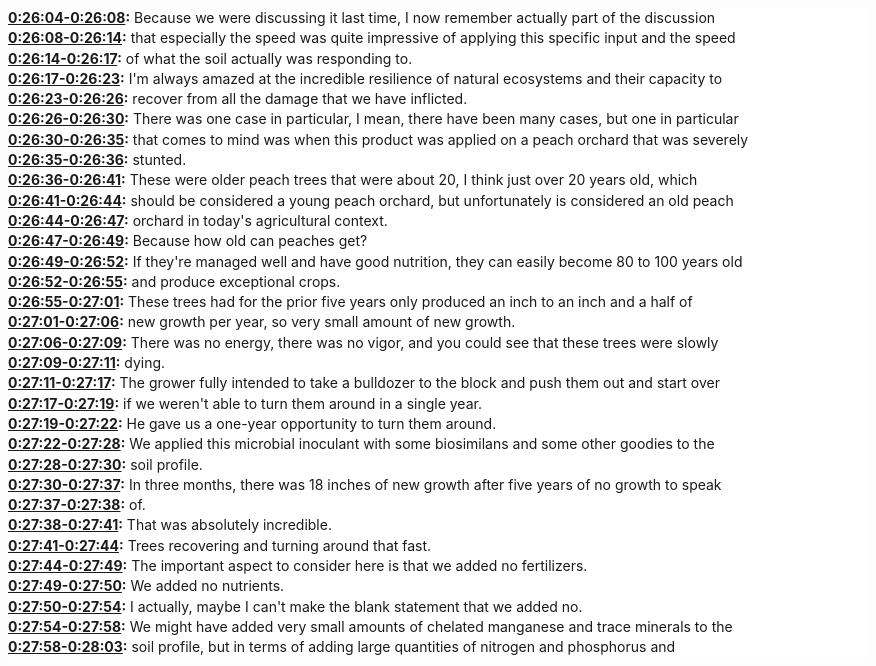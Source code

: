 **[0:26:04-0:26:08](https://investinginregenerativeagriculture.com/2020/07/14/john-kempf/#t=0:26:04):**  Because we were discussing it last time, I now remember actually part of the discussion  
**[0:26:08-0:26:14](https://investinginregenerativeagriculture.com/2020/07/14/john-kempf/#t=0:26:08):**  that especially the speed was quite impressive of applying this specific input and the speed  
**[0:26:14-0:26:17](https://investinginregenerativeagriculture.com/2020/07/14/john-kempf/#t=0:26:14):**  of what the soil actually was responding to.  
**[0:26:17-0:26:23](https://investinginregenerativeagriculture.com/2020/07/14/john-kempf/#t=0:26:17):**  I'm always amazed at the incredible resilience of natural ecosystems and their capacity to  
**[0:26:23-0:26:26](https://investinginregenerativeagriculture.com/2020/07/14/john-kempf/#t=0:26:23):**  recover from all the damage that we have inflicted.  
**[0:26:26-0:26:30](https://investinginregenerativeagriculture.com/2020/07/14/john-kempf/#t=0:26:26):**  There was one case in particular, I mean, there have been many cases, but one in particular  
**[0:26:30-0:26:35](https://investinginregenerativeagriculture.com/2020/07/14/john-kempf/#t=0:26:30):**  that comes to mind was when this product was applied on a peach orchard that was severely  
**[0:26:35-0:26:36](https://investinginregenerativeagriculture.com/2020/07/14/john-kempf/#t=0:26:35):**  stunted.  
**[0:26:36-0:26:41](https://investinginregenerativeagriculture.com/2020/07/14/john-kempf/#t=0:26:36):**  These were older peach trees that were about 20, I think just over 20 years old, which  
**[0:26:41-0:26:44](https://investinginregenerativeagriculture.com/2020/07/14/john-kempf/#t=0:26:41):**  should be considered a young peach orchard, but unfortunately is considered an old peach  
**[0:26:44-0:26:47](https://investinginregenerativeagriculture.com/2020/07/14/john-kempf/#t=0:26:44):**  orchard in today's agricultural context.  
**[0:26:47-0:26:49](https://investinginregenerativeagriculture.com/2020/07/14/john-kempf/#t=0:26:47):**  Because how old can peaches get?  
**[0:26:49-0:26:52](https://investinginregenerativeagriculture.com/2020/07/14/john-kempf/#t=0:26:49):**  If they're managed well and have good nutrition, they can easily become 80 to 100 years old  
**[0:26:52-0:26:55](https://investinginregenerativeagriculture.com/2020/07/14/john-kempf/#t=0:26:52):**  and produce exceptional crops.  
**[0:26:55-0:27:01](https://investinginregenerativeagriculture.com/2020/07/14/john-kempf/#t=0:26:55):**  These trees had for the prior five years only produced an inch to an inch and a half of  
**[0:27:01-0:27:06](https://investinginregenerativeagriculture.com/2020/07/14/john-kempf/#t=0:27:01):**  new growth per year, so very small amount of new growth.  
**[0:27:06-0:27:09](https://investinginregenerativeagriculture.com/2020/07/14/john-kempf/#t=0:27:06):**  There was no energy, there was no vigor, and you could see that these trees were slowly  
**[0:27:09-0:27:11](https://investinginregenerativeagriculture.com/2020/07/14/john-kempf/#t=0:27:09):**  dying.  
**[0:27:11-0:27:17](https://investinginregenerativeagriculture.com/2020/07/14/john-kempf/#t=0:27:11):**  The grower fully intended to take a bulldozer to the block and push them out and start over  
**[0:27:17-0:27:19](https://investinginregenerativeagriculture.com/2020/07/14/john-kempf/#t=0:27:17):**  if we weren't able to turn them around in a single year.  
**[0:27:19-0:27:22](https://investinginregenerativeagriculture.com/2020/07/14/john-kempf/#t=0:27:19):**  He gave us a one-year opportunity to turn them around.  
**[0:27:22-0:27:28](https://investinginregenerativeagriculture.com/2020/07/14/john-kempf/#t=0:27:22):**  We applied this microbial inoculant with some biosimilans and some other goodies to the  
**[0:27:28-0:27:30](https://investinginregenerativeagriculture.com/2020/07/14/john-kempf/#t=0:27:28):**  soil profile.  
**[0:27:30-0:27:37](https://investinginregenerativeagriculture.com/2020/07/14/john-kempf/#t=0:27:30):**  In three months, there was 18 inches of new growth after five years of no growth to speak  
**[0:27:37-0:27:38](https://investinginregenerativeagriculture.com/2020/07/14/john-kempf/#t=0:27:37):**  of.  
**[0:27:38-0:27:41](https://investinginregenerativeagriculture.com/2020/07/14/john-kempf/#t=0:27:38):**  That was absolutely incredible.  
**[0:27:41-0:27:44](https://investinginregenerativeagriculture.com/2020/07/14/john-kempf/#t=0:27:41):**  Trees recovering and turning around that fast.  
**[0:27:44-0:27:49](https://investinginregenerativeagriculture.com/2020/07/14/john-kempf/#t=0:27:44):**  The important aspect to consider here is that we added no fertilizers.  
**[0:27:49-0:27:50](https://investinginregenerativeagriculture.com/2020/07/14/john-kempf/#t=0:27:49):**  We added no nutrients.  
**[0:27:50-0:27:54](https://investinginregenerativeagriculture.com/2020/07/14/john-kempf/#t=0:27:50):**  I actually, maybe I can't make the blank statement that we added no.  
**[0:27:54-0:27:58](https://investinginregenerativeagriculture.com/2020/07/14/john-kempf/#t=0:27:54):**  We might have added very small amounts of chelated manganese and trace minerals to the  
**[0:27:58-0:28:03](https://investinginregenerativeagriculture.com/2020/07/14/john-kempf/#t=0:27:58):**  soil profile, but in terms of adding large quantities of nitrogen and phosphorus and  